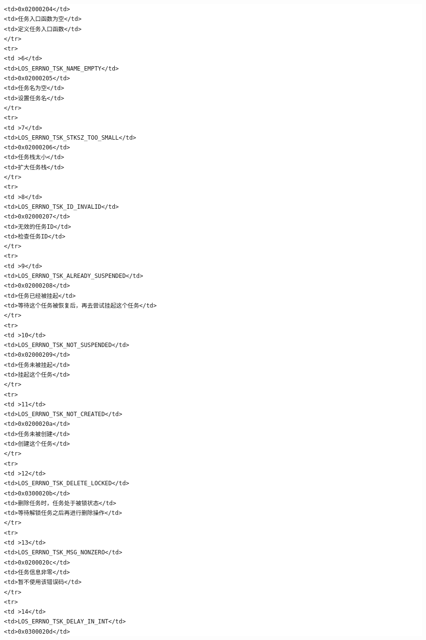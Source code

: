 	<td>0x02000204</td>
	<td>任务入口函数为空</td>
	<td>定义任务入口函数</td>
    </tr>
    <tr>
	<td >6</td>
	<td>LOS_ERRNO_TSK_NAME_EMPTY</td>
	<td>0x02000205</td>
	<td>任务名为空</td>
	<td>设置任务名</td>
    </tr>
    <tr>
	<td >7</td>
	<td>LOS_ERRNO_TSK_STKSZ_TOO_SMALL</td>
	<td>0x02000206</td>
	<td>任务栈太小</td>
	<td>扩大任务栈</td>
    </tr>
    <tr>
	<td >8</td>
	<td>LOS_ERRNO_TSK_ID_INVALID</td>
	<td>0x02000207</td>
	<td>无效的任务ID</td>
	<td>检查任务ID</td>
    </tr>
    <tr>
	<td >9</td>
	<td>LOS_ERRNO_TSK_ALREADY_SUSPENDED</td>
	<td>0x02000208</td>
	<td>任务已经被挂起</td>
	<td>等待这个任务被恢复后，再去尝试挂起这个任务</td>
    </tr>
    <tr>
	<td >10</td>
	<td>LOS_ERRNO_TSK_NOT_SUSPENDED</td>
	<td>0x02000209</td>
	<td>任务未被挂起</td>
	<td>挂起这个任务</td>
    </tr>
    <tr>
	<td >11</td>
	<td>LOS_ERRNO_TSK_NOT_CREATED</td>
	<td>0x0200020a</td>
	<td>任务未被创建</td>
	<td>创建这个任务</td>
    </tr>
    <tr>
	<td >12</td>
	<td>LOS_ERRNO_TSK_DELETE_LOCKED</td>
	<td>0x0300020b</td>
	<td>删除任务时，任务处于被锁状态</td>
	<td>等待解锁任务之后再进行删除操作</td>
    </tr>
    <tr>
	<td >13</td>
	<td>LOS_ERRNO_TSK_MSG_NONZERO</td>
	<td>0x0200020c</td>
	<td>任务信息非零</td>
	<td>暂不使用该错误码</td>
    </tr>
    <tr>
	<td >14</td>
	<td>LOS_ERRNO_TSK_DELAY_IN_INT</td>
	<td>0x0300020d</td>